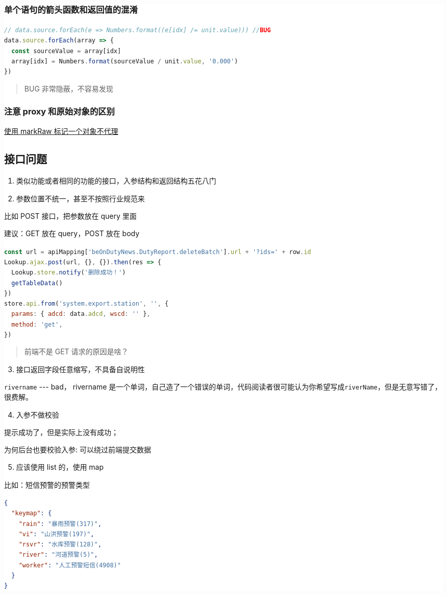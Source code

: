 ### 单个语句的箭头函数和返回值的混淆

```ts
// data.source.forEach(e => Numbers.format((e[idx] /= unit.value))) //BUG
data.source.forEach(array => {
  const sourceValue = array[idx]
  array[idx] = Numbers.format(sourceValue / unit.value, '0.000')
})
```

> BUG 非常隐蔽，不容易发现

### 注意 proxy 和原始对象的区别

[使用 markRaw 标记一个对象不代理](https://cn.vuejs.org/api/reactivity-advanced.html#shallowreactive)

## 接口问题

1. 类似功能或者相同的功能的接口，入参结构和返回结构五花八门

2. 参数位置不统一，甚至不按照行业规范来

比如 POST 接口，把参数放在 query 里面

建议：GET 放在 query，POST 放在 body

```js
const url = apiMapping['beOnDutyNews.DutyReport.deleteBatch'].url + '?ids=' + row.id
Lookup.ajax.post(url, {}, {}).then(res => {
  Lookup.store.notify('删除成功！')
  getTableData()
})
store.api.from('system.export.station', '', {
  params: { adcd: data.adcd, wscd: '' },
  method: 'get',
})
```

> 前端不是 GET 请求的原因是啥？

3. 接口返回字段任意缩写，不具备自说明性

`rivername` --- bad， rivername 是一个单词，自己造了一个错误的单词，代码阅读者很可能认为你希望写成`riverName`，但是无意写错了，很费解。

4. 入参不做校验

提示成功了，但是实际上没有成功；

为何后台也要校验入参: 可以绕过前端提交数据

5. 应该使用 list 的，使用 map

比如：短信预警的预警类型

```json
{
  "keymap": {
    "rain": "暴雨预警(317)",
    "vi": "山洪预警(197)",
    "rsvr": "水库预警(128)",
    "river": "河道预警(5)",
    "worker": "人工预警短信(4908)"
  }
}
```

